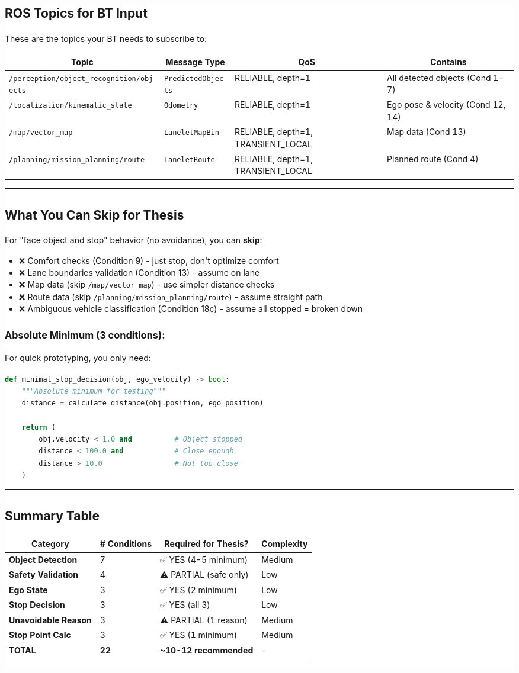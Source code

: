 
## ROS Topics for BT Input

These are the topics your BT needs to subscribe to:

| Topic | Message Type | QoS | Contains |
|-------|-------------|-----|----------|
| `/perception/object_recognition/objects` | `PredictedObjects` | RELIABLE, depth=1 | All detected objects (Cond 1-7) |
| `/localization/kinematic_state` | `Odometry` | RELIABLE, depth=1 | Ego pose & velocity (Cond 12, 14) |
| `/map/vector_map` | `LaneletMapBin` | RELIABLE, depth=1, TRANSIENT_LOCAL | Map data (Cond 13) |
| `/planning/mission_planning/route` | `LaneletRoute` | RELIABLE, depth=1, TRANSIENT_LOCAL | Planned route (Cond 4) |

---

## What You Can Skip for Thesis

For "face object and stop" behavior (no avoidance), you can **skip**:

- ❌ Comfort checks (Condition 9) - just stop, don't optimize comfort
- ❌ Lane boundaries validation (Condition 13) - assume on lane
- ❌ Map data (skip `/map/vector_map`) - use simpler distance checks
- ❌ Route data (skip `/planning/mission_planning/route`) - assume straight path
- ❌ Ambiguous vehicle classification (Condition 18c) - assume all stopped = broken down

### Absolute Minimum (3 conditions):

For quick prototyping, you only need:

```python
def minimal_stop_decision(obj, ego_velocity) -> bool:
    """Absolute minimum for testing"""
    distance = calculate_distance(obj.position, ego_position)

    return (
        obj.velocity < 1.0 and          # Object stopped
        distance < 100.0 and            # Close enough
        distance > 10.0                 # Not too close
    )
```

---

## Summary Table

| Category | # Conditions | Required for Thesis? | Complexity |
|----------|--------------|---------------------|------------|
| **Object Detection** | 7 | ✅ YES (4-5 minimum) | Medium |
| **Safety Validation** | 4 | ⚠️ PARTIAL (safe only) | Low |
| **Ego State** | 3 | ✅ YES (2 minimum) | Low |
| **Stop Decision** | 3 | ✅ YES (all 3) | Low |
| **Unavoidable Reason** | 3 | ⚠️ PARTIAL (1 reason) | Medium |
| **Stop Point Calc** | 3 | ✅ YES (1 minimum) | Medium |
| **TOTAL** | **22** | **~10-12 recommended** | - |

---